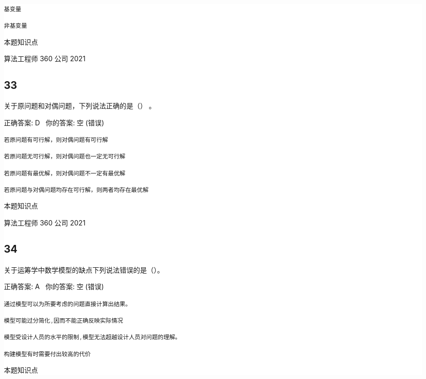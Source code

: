 ```cpp
基变量
```

```cpp
非基变量
```

本题知识点

算法工程师 360 公司 2021

## 33

关于原问题和对偶问题，下列说法正确的是（） 。

正确答案: D   你的答案: 空 (错误)

```cpp
若原问题有可行解，则对偶问题有可行解
```

```cpp
若原问题无可行解，则对偶问题也一定无可行解
```

```cpp
若原问题有最优解，则对偶问题不一定有最优解
```

```cpp
若原问题与对偶问题均存在可行解，则两者均存在最优解
```

本题知识点

算法工程师 360 公司 2021

## 34

关于运筹学中数学模型的缺点下列说法错误的是（）。

正确答案: A   你的答案: 空 (错误)

```cpp
通过模型可以为所要考虑的问题直接计算出结果。
```

```cpp
模型可能过分简化,因而不能正确反映实际情况
```

```cpp
模型受设计人员的水平的限制,模型无法超越设计人员对问题的理解。
```

```cpp
构建模型有时需要付出较高的代价
```

本题知识点
